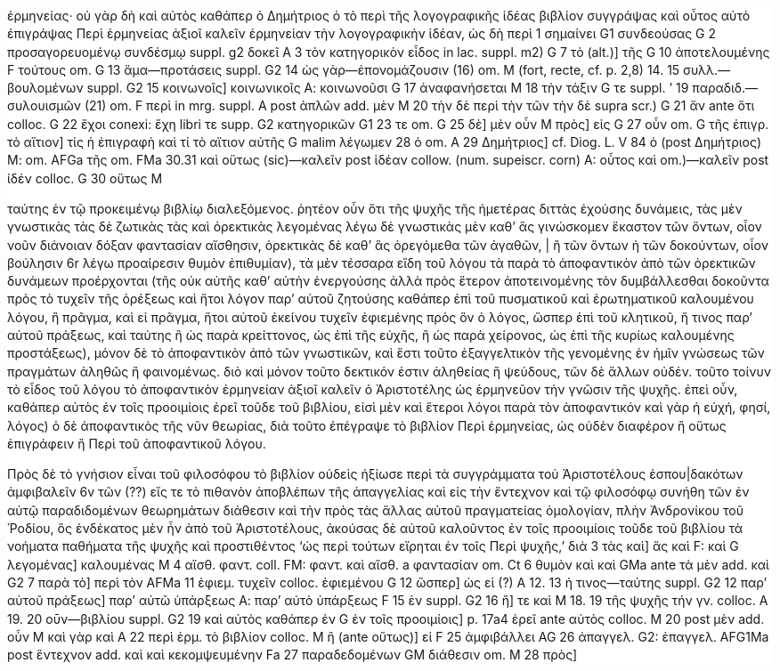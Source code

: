 ἑρμηνείας· οὐ γὰρ δὴ καὶ αὐτὸς καθάπερ ὁ Δημήτριος ὁ τὸ περὶ τῆς
<lb n="30"/> λογογραφικῆς ἰδέας βιβλίον συγγράψας καὶ οὗτος αὐτὸ ἐπιγράψας Περὶ <lb n="20"/>
ἑρμηνείας ἀξιοῖ καλεῖν ἑρμηνείαν τὴν λογογραφικὴν ἰδέαν, ὡς δὴ περὶ
<note type="footnote">1 σημαίνει G1 συνδεούσας G 2 προσαγορευομένῳ συνδέσμῳ suppl. g2
δοκεῖ Α 3 τὸν κατηγορικὸν εἶδος in lac. suppl. m2) G 7 τὸ (alt.)] τῆς G
10 ἀποτελουμένης F τούτους om. G 13 ἅμα—προτάσεις suppl. G2 14 ὡς
γὰρ—ἐπονομάζουσιν (16) om. M (fort, recte, cf. p. 2,8) 14. 15 συλλ.—βουλομένων
suppl. G2 15 κοινωνοῖς] κοινωνικοῖς Α: κοινωνοῦσι G 17 ἀναφανήσεται M
18 τὴν τάξιν G τε suppl. ’ 19 παραδιδ.—συλουισμῶν (21) om. F
περὶ in mrg. suppl. Α post ἁπλῶν add. μὲν M 20 τὴν δὲ περὶ τὴν τῶν τὴν
δὲ supra scr.) G 21 ἄν ante ὅτι colloc. G 22 ἔχοι conexi: ἔχη libri τε
supp. G2 κατηγορικῶν G1 23 τε om. G 25 δὲ] μὲν οὖν M πρὸς]
εἰς G 27 οὖν om. G τῆς ἐπιγρ. τὸ αἴτιον] τίς ἡ ἐπιγραφὴ καὶ τί τὸ αἴτιον αὐτῆς G
malim λέγωμεν 28 ὁ om. Α 29 Δημήτριος] cf. Diog. L. V 84 ὁ (post Δημήτριος)
M: om. AFGa τῆς om. FMa 30.31 καὶ οὕτως (sic)—καλεῖν post ἰδέαν collow.
(num. supeiscr. corn) A: οὗτος καὶ om.)—καλεῖν post ἰδέν colloc. G 30 οὕτως M</note>

<pb n="5"/>
ταύτης ἐν τῷ προκειμένῳ βιβλίῳ διαλεξόμενος. ῥητέον οὖν ὅτι τῆς ψυχῆς
τῆς ἡμετέρας διττὰς ἐχούσης δυνάμεις, τὰς μὲν γνωστικὰς τὰς δὲ ζωτικὰς <lb n="25"/>
τὰς καὶ ὀρεκτικὰς λεγομένας λέγω δὲ γνωστικὰς μὲν καθ’ ἃς γινώσκομεν
ἕκαστον τῶν ὄντων, οἷον νοῦν διάνοιαν δόξαν φαντασίαν αἴσθησιν, ὀρεκτικὰς δὲ
<lb n="5"/> καθ’ ἃς ὀρεγόμεθα τῶν ἀγαθῶν, | ἢ τῶν ὄντων ἡ τῶν δοκούντων, οἷον βούλησιν <note type="marginal">6r</note>
λέγω προαίρεσιν θυμὸν ἐπιθυμίαν), τὰ μὲν τέσσαρα εἴδη τοῦ λόγου τὰ
παρὰ τὸ ἀποφαντικὸν ἀπὸ τῶν ὀρεκτικῶν δυνάμεων προέρχονται (τῆς
οὐκ αὐτῆς καθ’ αὑτὴν ἐνεργούσης ἀλλὰ πρὸς ἕτερον ἀποτεινομένης τὸν δυμβάλλεσθαι <lb n="5"/>
δοκοῦντα πρὸς τὸ τυχεῖν τῆς ὀρέξεως καὶ ἤτοι λόγον παρ’
<lb n="10"/> αὐτοῦ ζητούσης καθάπερ ἐπὶ τοῦ πυσματικοῦ καὶ ἐρωτηματικοῦ καλουμένου
λόγου, ἢ πρᾶγμα, καὶ εἰ πρᾶγμα, ἤτοι αὐτοῦ ἐκείνου τυχεῖν ἐφιεμένης <lb n="10"/>
πρὸς ὃν ὁ λόγος, ὥσπερ ἐπὶ τοῦ κλητικοῦ, ἤ τινος παρ’ αὐτοῦ πράξεως,
καὶ ταύτης ἢ ὡς παρὰ κρείττονος, ὡς ἐπὶ τῆς εὐχῆς, ἢ ὡς παρὰ χείρονος,
ὡς ἐπὶ τῆς κυρίως καλουμένης προστάξεως), μόνον δὲ τὸ ἀποφαντικὸν ἀπὸ
<lb n="15"/> τῶν γνωστικῶν, καὶ ἔστι τοῦτο ἐξαγγελτικὸν τῆς γενομένης ἐν ἡμῖν γνώσεως <lb n="15"/>
τῶν πραγμάτων ἀληθῶς ἢ φαινομένως. διὸ καὶ μόνον τοῦτο δεκτικόν ἐστιν
ἀληθείας ἢ ψεύδους, τῶν δὲ ἄλλων οὐδέν. τοῦτο τοίνυν τὸ εἶδος τοῦ λόγου
τὸ ἀποφαντικὸν ἑρμηνείαν ἀξιοῖ καλεῖν ὁ Ἀριστοτέλης ὡς ἑρμηνεῦον τὴν <lb n="20"/>
γνῶσιν τῆς ψυχῆς. ἐπεὶ οὖν, καθάπερ αὐτὸς ἐν τοῖς προοιμίοις ἐρεῖ τοῦδε
<lb n="20"/> τοῦ βιβλίου, εἰσὶ μὲν καὶ ἕτεροι λόγοι παρὰ τὸν ἀποφαντικόν καὶ γὰρ ἡ
εὐχή, φησί, λόγος) ὁ δὲ ἀποφαντικὸς τῆς νῦν θεωρίας, διὰ τοῦτο ἐπέγραψε
τὸ βιβλίον Περὶ ἑρμηνείας, ὡς οὐδὲν διαφέρον ἢ οὕτως ἐπιγράφειν ἢ Περὶ <lb n="25"/>
τοῦ ἀποφαντικοῦ λόγου.</p>
<p>Πρὸς δὲ τὸ γνήσιον εἶναι τοῦ φιλοσόφου τὸ βιβλίον οὐδεὶς ἠξίωσε
<lb n="25"/> περὶ τὰ συγγράμματα τοὐ Ἀριστοτέλους ἐσπου|δακότων ἀμφιβαλεῖν <note type="marginal">6v</note>
τῶν
(??)
εἴς τε τὸ πιθανὸν ἀποβλέπων τῆς ἀπαγγελίας καὶ εἰς τὴν ἔντεχνον καὶ
τῷ φιλοσόφῳ συνήθη τῶν ἐν αὐτῷ παραδιδομένων θεωρημάτων διάθεσιν
καὶ τὴν πρὸς τὰς ἄλλας αὐτοῦ πραγματείας ὁμολογίαν, πλὴν Ἀνδρονίκου <lb n="5"/>
τοῦ Ῥοδίου, ὃς ἑνδέκατος μὲν ἦν ἀπὸ τοῦ Ἀριστοτέλους, ἀκούσας δὲ αὐτοῦ
<lb n="30"/> καλοῦντος ἐν τοῖς προοιμίοις τοῦδε τοῦ βιβλίου τὰ νοήματα παθήματα τῆς
ψυχῆς καὶ προστιθέντος ‘ὡς περὶ τούτων εἴρηται ἐν τοῖς Περὶ ψυχῆς,’ διὰ <lb n="10"/>
<note type="footnote">3 τὰς καὶ] ἅς καὶ F: καὶ G λεγομένας] καλουμένας M 4 αἴσθ. φαντ. coll. FM:
φαντ. καὶ αἴσθ. a φαντασίαν om. Ct 6 θυμὸν καὶ καὶ GMa ante τὰ μὲν
add. καὶ G2 7 παρὰ τὸ] περὶ τὸν AFMa 11 ἐφιεμ. τυχεῖν colloc.
ἐφιεμένου G 12 ὥσπερ] ὡς εἰ (?) Α 12. 13 ἡ τινος—ταύτης suppl. G2
12 παρ’ αὐτοῦ πράξεως] παρ’ αὐτῶ ὑπάρξεως Α: παρ’ αὐτὸ ὑπάρξεως F 15 ἐν
suppl. G2 16 ἢ] τε καὶ M 18. 19 τῆς ψυχῆς τήν γν. colloc. Α
19. 20 οῡν—βιβλίου suppl. G2 19 καὶ αὐτὸς καθάπερ ἐν G ἐν τοῖς προοιμίοις]
p. 17a4 ἐρεῖ ante αὐτὸς colloc. M 20 post μὲν add. οὖν M
καὶ γὰρ καὶ Α 22 περὶ ἑρμ. τὸ βιβλίον colloc. M ἢ (ante οὕτως)] εἰ F
25 ἀμφιβάλλει AG 26 ἀπαγγελ. G2: ἐπαγγελ. AFG1Ma post ἔντεχνον add.
καὶ καὶ κεκομψευμένην Fa 27 παραδεδομένων GM διάθεσιν om. M 28 πρὸς]